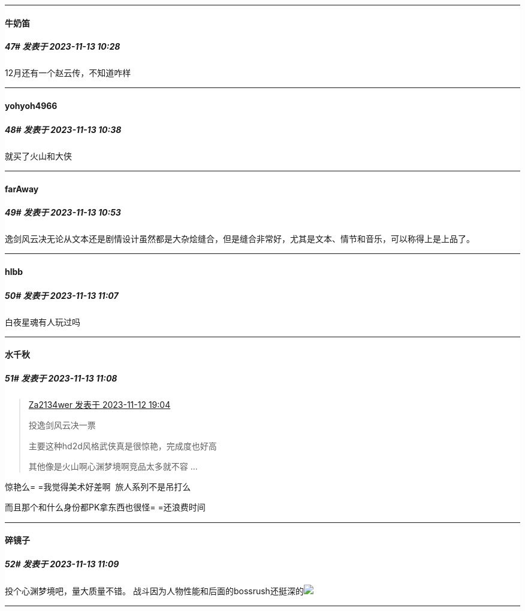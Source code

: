 *****

####  牛奶笛  
##### 47#       发表于 2023-11-13 10:28

12月还有一个赵云传，不知道咋样

*****

####  yohyoh4966  
##### 48#       发表于 2023-11-13 10:38

就买了火山和大侠

*****

####  farAway  
##### 49#       发表于 2023-11-13 10:53

逸剑风云决无论从文本还是剧情设计虽然都是大杂烩缝合，但是缝合非常好，尤其是文本、情节和音乐，可以称得上是上品了。

*****

####  hlbb  
##### 50#       发表于 2023-11-13 11:07

白夜星魂有人玩过吗

*****

####  水千秋  
##### 51#       发表于 2023-11-13 11:08

<blockquote><a href="httphttps://bbs.saraba1st.com/2b/forum.php?mod=redirect&amp;goto=findpost&amp;pid=63023289&amp;ptid=2160358" target="_blank">Za2134wer 发表于 2023-11-12 19:04</a>

投逸剑风云决一票

主要这种hd2d风格武侠真是很惊艳，完成度也好高

其他像是火山啊心渊梦境啊竞品太多就不容 ...</blockquote>
惊艳么= =我觉得美术好差啊  旅人系列不是吊打么  

而且那个和什么身份都PK拿东西也很怪= =还浪费时间

*****

####  碎镜子  
##### 52#       发表于 2023-11-13 11:09

投个心渊梦境吧，量大质量不错。
战斗因为人物性能和后面的bossrush还挺深的<img src="https://static.saraba1st.com/image/smiley/face2017/018.png" referrerpolicy="no-referrer">

*****
